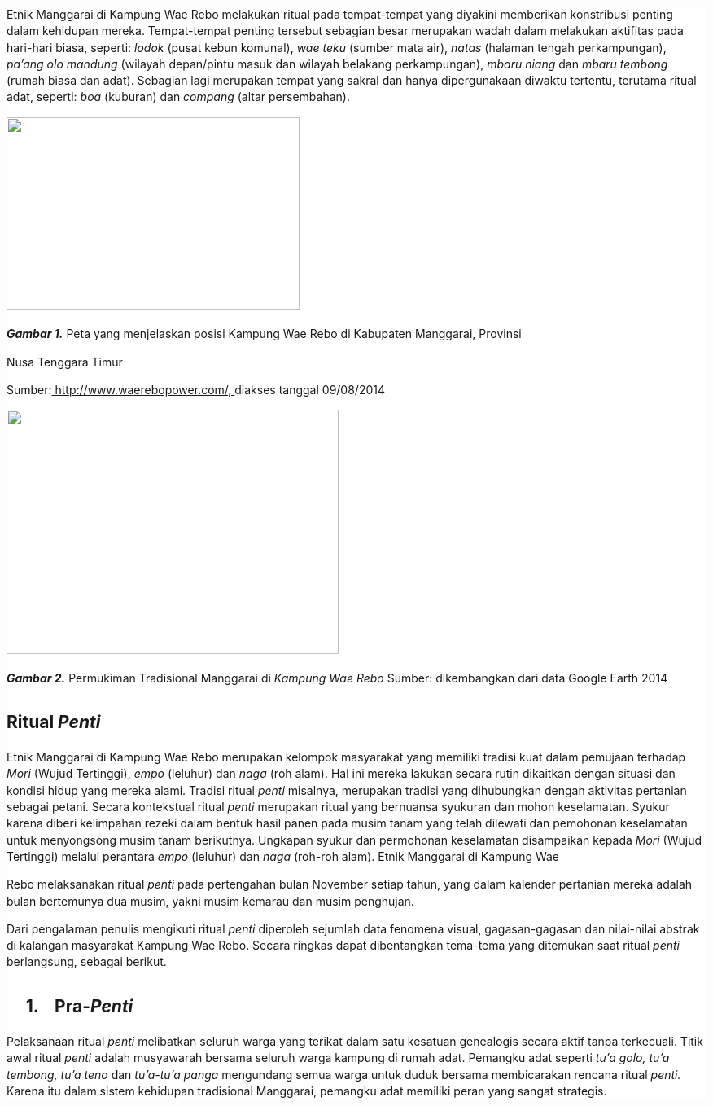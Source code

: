 <p><span class="font9">Etnik Manggarai di Kampung Wae Rebo melakukan ritual pada tempat-tempat yang diyakini memberikan konstribusi penting dalam kehidupan mereka. Tempat-tempat penting tersebut sebagian besar merupakan wadah dalam melakukan aktifitas pada hari-hari biasa, seperti: </span><span class="font9" style="font-style:italic;">lodok</span><span class="font9"> (pusat kebun komunal), </span><span class="font9" style="font-style:italic;">wae teku</span><span class="font9"> (sumber mata air), </span><span class="font9" style="font-style:italic;">natas </span><span class="font9">(halaman tengah perkampungan), </span><span class="font9" style="font-style:italic;">pa’ang olo mandung</span><span class="font9"> (wilayah depan/pintu masuk dan wilayah belakang perkampungan), </span><span class="font9" style="font-style:italic;">mbaru niang</span><span class="font9"> dan </span><span class="font9" style="font-style:italic;">mbaru tembong</span><span class="font9"> (rumah biasa dan adat). Sebagian lagi merupakan tempat yang sakral dan hanya dipergunakaan diwaktu tertentu, terutama ritual adat, seperti: </span><span class="font9" style="font-style:italic;">boa</span><span class="font9"> (kuburan) dan </span><span class="font9" style="font-style:italic;">compang</span><span class="font9"> (altar persembahan).</span></p><img src="https://jurnal.harianregional.com/media/23441-1.jpg" alt="" style="width:270pt;height:178pt;">
<p><span class="font3" style="font-weight:bold;font-style:italic;">Gambar 1.</span><span class="font3"> Peta yang menjelaskan posisi Kampung Wae Rebo di Kabupaten Manggarai, Provinsi</span></p>
<p><span class="font3">Nusa Tenggara Timur</span></p>
<p><span class="font3">Sumber:</span><a href="http://www.waerebopower.com/"><span class="font3"> http://www.waerebopower.com/, </span></a><span class="font3">diakses tanggal 09/08/2014</span></p><img src="https://jurnal.harianregional.com/media/23441-2.jpg" alt="" style="width:306pt;height:225pt;">
<p><span class="font3" style="font-weight:bold;font-style:italic;">Gambar 2.</span><span class="font3"> Permukiman Tradisional Manggarai di </span><span class="font3" style="font-style:italic;">Kampung Wae Rebo </span><span class="font3">Sumber: dikembangkan dari data Google Earth 2014</span></p>
<h2><a name="bookmark8"></a><span class="font9" style="font-weight:bold;"><a name="bookmark9"></a>Ritual </span><span class="font9" style="font-weight:bold;font-style:italic;">Penti</span></h2>
<p><span class="font9">Etnik Manggarai di Kampung Wae Rebo merupakan kelompok masyarakat yang memiliki tradisi kuat dalam pemujaan terhadap </span><span class="font9" style="font-style:italic;">Mori</span><span class="font9"> (Wujud Tertinggi), </span><span class="font9" style="font-style:italic;">empo</span><span class="font9"> (leluhur) dan </span><span class="font9" style="font-style:italic;">naga</span><span class="font9"> (roh alam). Hal ini mereka lakukan secara rutin dikaitkan dengan situasi dan kondisi hidup yang mereka alami. Tradisi ritual </span><span class="font9" style="font-style:italic;">penti</span><span class="font9"> misalnya, merupakan tradisi yang dihubungkan dengan aktivitas pertanian sebagai petani. Secara kontekstual ritual </span><span class="font9" style="font-style:italic;">penti </span><span class="font9">merupakan ritual yang bernuansa syukuran dan mohon keselamatan. Syukur karena diberi kelimpahan rezeki dalam bentuk hasil panen pada musim tanam yang telah dilewati dan pemohonan keselamatan untuk menyongsong musim tanam berikutnya. Ungkapan syukur dan permohonan keselamatan disampaikan kepada </span><span class="font9" style="font-style:italic;">Mori</span><span class="font9"> (Wujud Tertinggi) melalui perantara </span><span class="font9" style="font-style:italic;">empo</span><span class="font9"> (leluhur) dan </span><span class="font9" style="font-style:italic;">naga</span><span class="font9"> (roh-roh alam). Etnik Manggarai di Kampung Wae</span></p>
<p><span class="font9">Rebo melaksanakan ritual </span><span class="font9" style="font-style:italic;">penti</span><span class="font9"> pada pertengahan bulan November setiap tahun, yang dalam kalender pertanian mereka adalah bulan bertemunya dua musim, yakni musim kemarau dan musim penghujan.</span></p>
<p><span class="font9">Dari pengalaman penulis mengikuti ritual </span><span class="font9" style="font-style:italic;">penti</span><span class="font9"> diperoleh sejumlah data fenomena visual, gagasan-gagasan dan nilai-nilai abstrak di kalangan masyarakat Kampung Wae Rebo. Secara ringkas dapat dibentangkan tema-tema yang ditemukan saat ritual </span><span class="font9" style="font-style:italic;">penti </span><span class="font9">berlangsung, sebagai berikut.</span></p>
<ul style="list-style:none;"><li>
<h2><a name="bookmark10"></a><span class="font9" style="font-weight:bold;"><a name="bookmark11"></a>1. &nbsp;&nbsp;&nbsp;Pra-</span><span class="font9" style="font-weight:bold;font-style:italic;">Penti</span></h2></li></ul>
<p><span class="font9">Pelaksanaan ritual </span><span class="font9" style="font-style:italic;">penti</span><span class="font9"> melibatkan seluruh warga yang terikat dalam satu kesatuan genealogis secara aktif tanpa terkecuali. Titik awal ritual </span><span class="font9" style="font-style:italic;">penti</span><span class="font9"> adalah musyawarah bersama seluruh warga kampung di rumah adat. Pemangku adat seperti </span><span class="font9" style="font-style:italic;">tu’a golo, tu’a tembong, tu’a teno</span><span class="font9"> dan </span><span class="font9" style="font-style:italic;">tu’a-tu’a panga</span><span class="font9"> mengundang semua warga untuk duduk bersama membicarakan rencana ritual </span><span class="font9" style="font-style:italic;">penti.</span><span class="font9"> Karena itu dalam sistem kehidupan tradisional Manggarai, pemangku adat memiliki peran yang sangat strategis.</span></p>